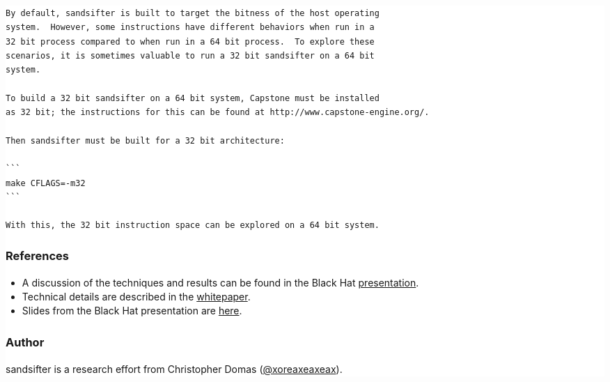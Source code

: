 	By default, sandsifter is built to target the bitness of the host operating
	system.  However, some instructions have different behaviors when run in a
	32 bit process compared to when run in a 64 bit process.  To explore these
	scenarios, it is sometimes valuable to run a 32 bit sandsifter on a 64 bit
	system.

	To build a 32 bit sandsifter on a 64 bit system, Capstone must be installed
	as 32 bit; the instructions for this can be found at http://www.capstone-engine.org/.

	Then sandsifter must be built for a 32 bit architecture:

	```
	make CFLAGS=-m32
	```

	With this, the 32 bit instruction space can be explored on a 64 bit system.


### References

* A discussion of the techniques and results can be found in the Black Hat
  [presentation](https://www.youtube.com/watch?v=KrksBdWcZgQ).
* Technical details are described in the
  [whitepaper](./references/domas_breaking_the_x86_isa_wp.pdf).
* Slides from the Black Hat presentation are
  [here](./references/domas_breaking_the_x86_isa.pdf).


### Author

sandsifter is a research effort from Christopher Domas
([@xoreaxeaxeax](https://twitter.com/xoreaxeaxeax)).

